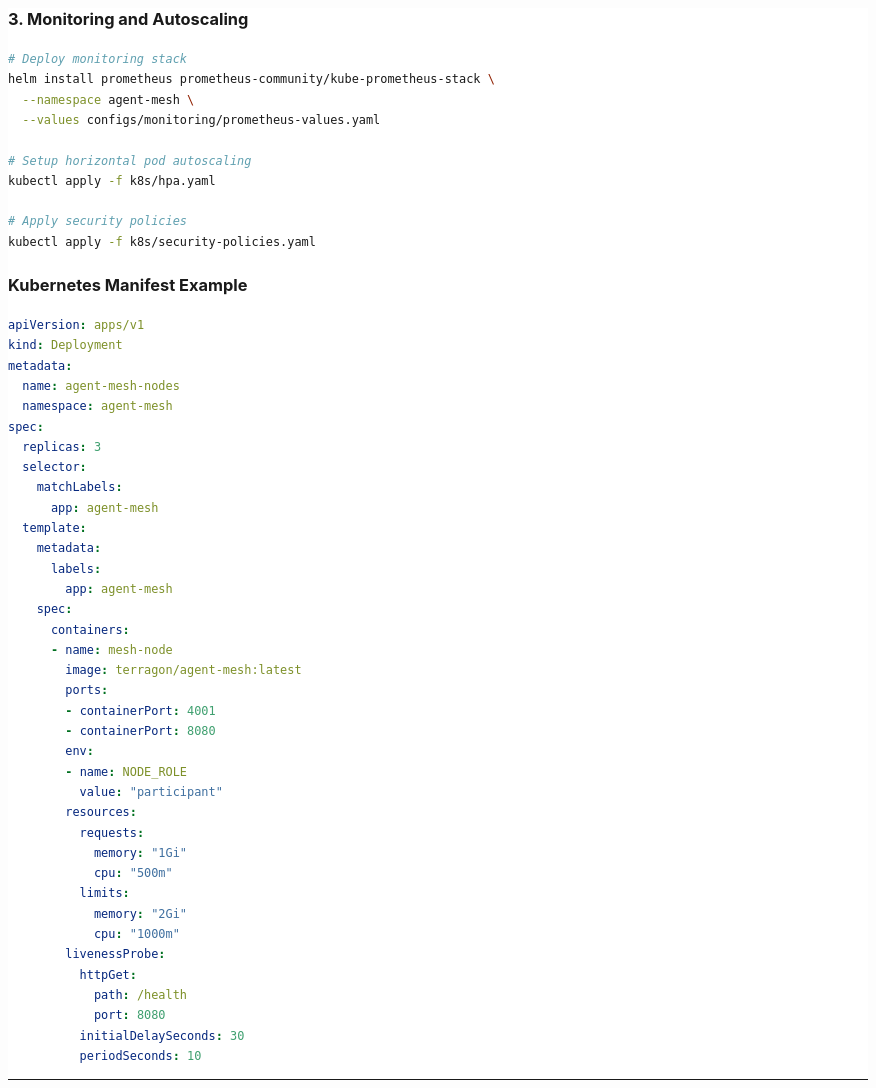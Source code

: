 ### 3. Monitoring and Autoscaling
```bash
# Deploy monitoring stack
helm install prometheus prometheus-community/kube-prometheus-stack \
  --namespace agent-mesh \
  --values configs/monitoring/prometheus-values.yaml

# Setup horizontal pod autoscaling
kubectl apply -f k8s/hpa.yaml

# Apply security policies
kubectl apply -f k8s/security-policies.yaml
```

### Kubernetes Manifest Example
```yaml
apiVersion: apps/v1
kind: Deployment
metadata:
  name: agent-mesh-nodes
  namespace: agent-mesh
spec:
  replicas: 3
  selector:
    matchLabels:
      app: agent-mesh
  template:
    metadata:
      labels:
        app: agent-mesh
    spec:
      containers:
      - name: mesh-node
        image: terragon/agent-mesh:latest
        ports:
        - containerPort: 4001
        - containerPort: 8080
        env:
        - name: NODE_ROLE
          value: "participant"
        resources:
          requests:
            memory: "1Gi"
            cpu: "500m"
          limits:
            memory: "2Gi"
            cpu: "1000m"
        livenessProbe:
          httpGet:
            path: /health
            port: 8080
          initialDelaySeconds: 30
          periodSeconds: 10
```

---